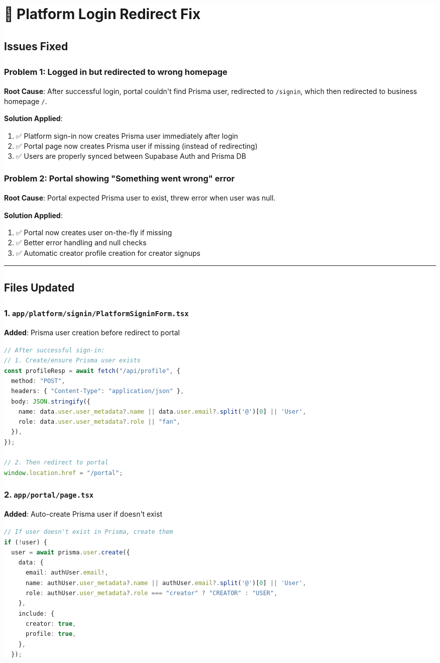 # 🔧 Platform Login Redirect Fix

## Issues Fixed

### Problem 1: Logged in but redirected to wrong homepage
**Root Cause**: After successful login, portal couldn't find Prisma user, redirected to `/signin`, which then redirected to business homepage `/`.

**Solution Applied**:
1. ✅ Platform sign-in now creates Prisma user immediately after login
2. ✅ Portal page now creates Prisma user if missing (instead of redirecting)
3. ✅ Users are properly synced between Supabase Auth and Prisma DB

### Problem 2: Portal showing "Something went wrong" error
**Root Cause**: Portal expected Prisma user to exist, threw error when user was null.

**Solution Applied**:
1. ✅ Portal now creates user on-the-fly if missing
2. ✅ Better error handling and null checks
3. ✅ Automatic creator profile creation for creator signups

---

## Files Updated

### 1. `app/platform/signin/PlatformSigninForm.tsx`
**Added**: Prisma user creation before redirect to portal

```typescript
// After successful sign-in:
// 1. Create/ensure Prisma user exists
const profileResp = await fetch("/api/profile", {
  method: "POST",
  headers: { "Content-Type": "application/json" },
  body: JSON.stringify({
    name: data.user.user_metadata?.name || data.user.email?.split('@')[0] || 'User',
    role: data.user.user_metadata?.role || "fan",
  }),
});

// 2. Then redirect to portal
window.location.href = "/portal";
```

### 2. `app/portal/page.tsx`
**Added**: Auto-create Prisma user if doesn't exist

```typescript
// If user doesn't exist in Prisma, create them
if (!user) {
  user = await prisma.user.create({
    data: {
      email: authUser.email!,
      name: authUser.user_metadata?.name || authUser.email?.split('@')[0] || 'User',
      role: authUser.user_metadata?.role === "creator" ? "CREATOR" : "USER",
    },
    include: {
      creator: true,
      profile: true,
    },
  });

```
